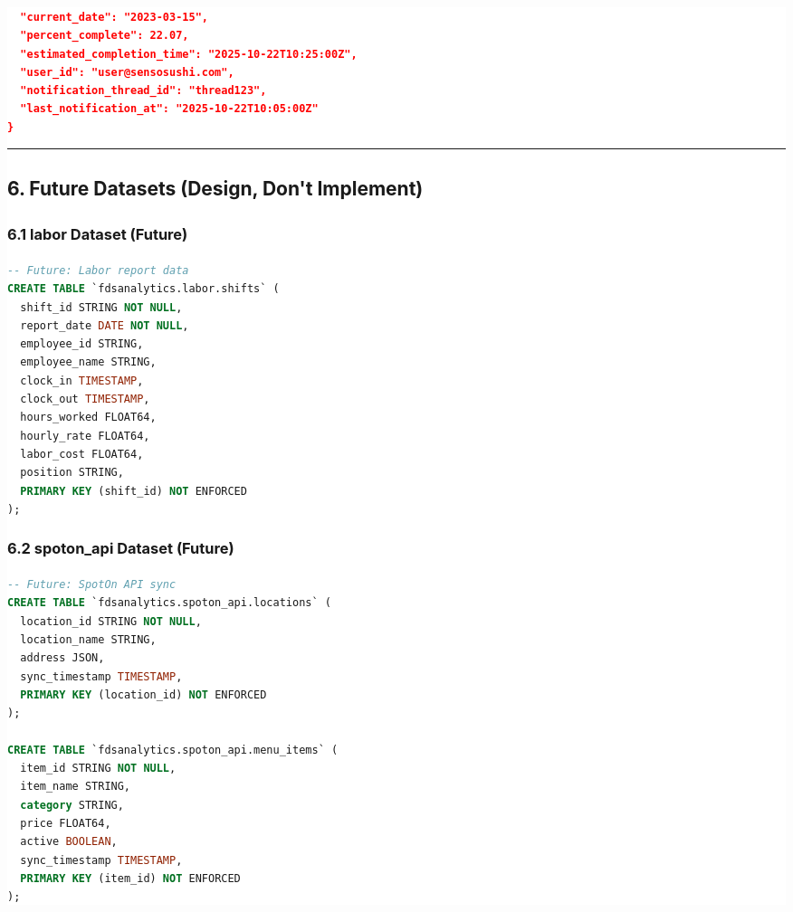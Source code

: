 ```json
  "current_date": "2023-03-15",
  "percent_complete": 22.07,
  "estimated_completion_time": "2025-10-22T10:25:00Z",
  "user_id": "user@sensosushi.com",
  "notification_thread_id": "thread123",
  "last_notification_at": "2025-10-22T10:05:00Z"
}
```

---

## 6. Future Datasets (Design, Don't Implement)

### 6.1 labor Dataset (Future)

```sql
-- Future: Labor report data
CREATE TABLE `fdsanalytics.labor.shifts` (
  shift_id STRING NOT NULL,
  report_date DATE NOT NULL,
  employee_id STRING,
  employee_name STRING,
  clock_in TIMESTAMP,
  clock_out TIMESTAMP,
  hours_worked FLOAT64,
  hourly_rate FLOAT64,
  labor_cost FLOAT64,
  position STRING,
  PRIMARY KEY (shift_id) NOT ENFORCED
);
```

### 6.2 spoton_api Dataset (Future)

```sql
-- Future: SpotOn API sync
CREATE TABLE `fdsanalytics.spoton_api.locations` (
  location_id STRING NOT NULL,
  location_name STRING,
  address JSON,
  sync_timestamp TIMESTAMP,
  PRIMARY KEY (location_id) NOT ENFORCED
);

CREATE TABLE `fdsanalytics.spoton_api.menu_items` (
  item_id STRING NOT NULL,
  item_name STRING,
  category STRING,
  price FLOAT64,
  active BOOLEAN,
  sync_timestamp TIMESTAMP,
  PRIMARY KEY (item_id) NOT ENFORCED
);
```
